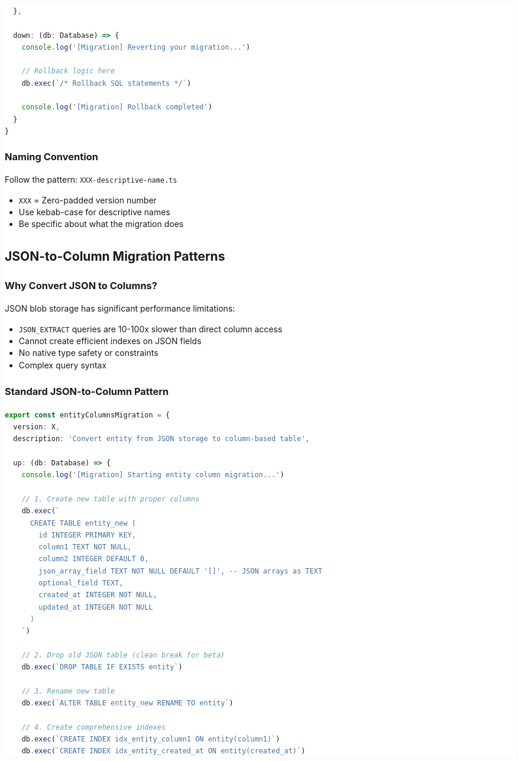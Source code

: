 ```typescript
  },

  down: (db: Database) => {
    console.log('[Migration] Reverting your migration...')

    // Rollback logic here
    db.exec(`/* Rollback SQL statements */`)

    console.log('[Migration] Rollback completed')
  }
}
```

### Naming Convention

Follow the pattern: `XXX-descriptive-name.ts`

- `XXX` = Zero-padded version number
- Use kebab-case for descriptive names
- Be specific about what the migration does

## JSON-to-Column Migration Patterns

### Why Convert JSON to Columns?

JSON blob storage has significant performance limitations:

- `JSON_EXTRACT` queries are 10-100x slower than direct column access
- Cannot create efficient indexes on JSON fields
- No native type safety or constraints
- Complex query syntax

### Standard JSON-to-Column Pattern

```typescript
export const entityColumnsMigration = {
  version: X,
  description: 'Convert entity from JSON storage to column-based table',

  up: (db: Database) => {
    console.log('[Migration] Starting entity column migration...')

    // 1. Create new table with proper columns
    db.exec(`
      CREATE TABLE entity_new (
        id INTEGER PRIMARY KEY,
        column1 TEXT NOT NULL,
        column2 INTEGER DEFAULT 0,
        json_array_field TEXT NOT NULL DEFAULT '[]', -- JSON arrays as TEXT
        optional_field TEXT,
        created_at INTEGER NOT NULL,
        updated_at INTEGER NOT NULL
      )
    `)

    // 2. Drop old JSON table (clean break for beta)
    db.exec(`DROP TABLE IF EXISTS entity`)

    // 3. Rename new table
    db.exec(`ALTER TABLE entity_new RENAME TO entity`)

    // 4. Create comprehensive indexes
    db.exec(`CREATE INDEX idx_entity_column1 ON entity(column1)`)
    db.exec(`CREATE INDEX idx_entity_created_at ON entity(created_at)`)
```